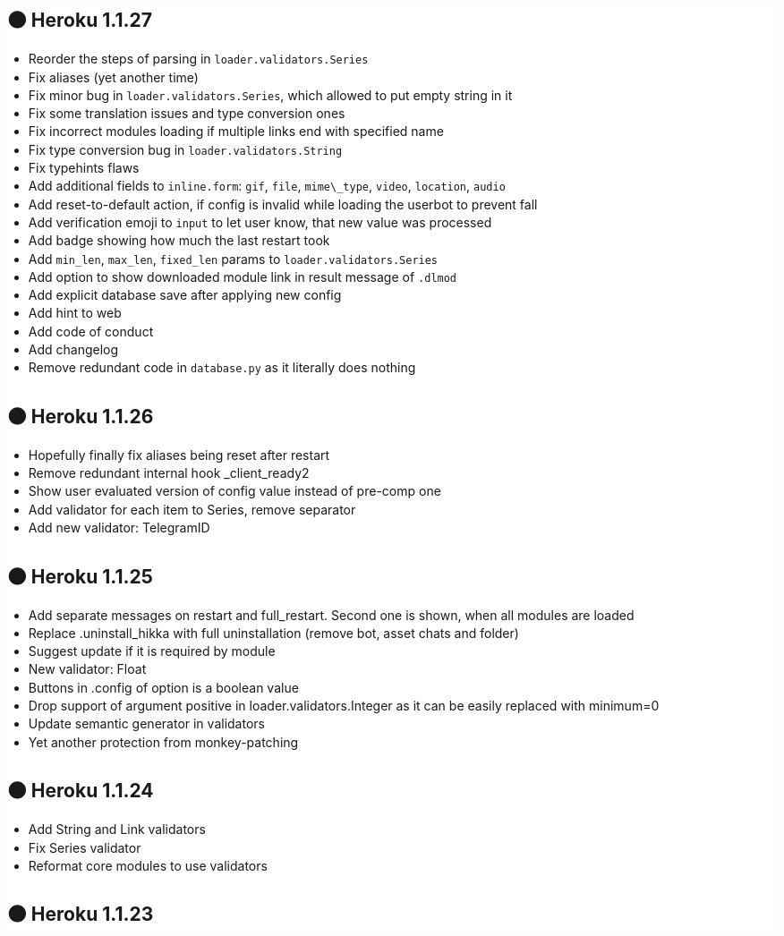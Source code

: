 ## 🌑 Heroku 1.1.27

- Reorder the steps of parsing in `loader.validators.Series`
- Fix aliases (yet another time)
- Fix minor bug in `loader.validators.Series`, which allowed to put empty string in it
- Fix some translation issues and type conversion ones
- Fix incorrect modules loading if multiple links end with specified name
- Fix type conversion bug in `loader.validators.String`
- Fix typehints flaws
- Add additional fields to `inline.form`: `gif`, `file`, `mime\_type`, `video`, `location`, `audio`
- Add reset-to-default action, if config is invalid while loading the userbot to prevent fall
- Add verification emoji to `input` to let user know, that new value was processed
- Add badge showing how much the last restart took
- Add `min_len`, `max_len`, `fixed_len` params to `loader.validators.Series`
- Add option to show downloaded module link in result message of `.dlmod`
- Add explicit database save after applying new config
- Add hint to web
- Add code of conduct
- Add changelog
- Remove redundant code in `database.py` as it literally does nothing

## 🌑 Heroku 1.1.26

- Hopefully finally fix aliases being reset after restart
- Remove redundant internal hook \_client_ready2
- Show user evaluated version of config value instead of pre-comp one
- Add validator for each item to Series, remove separator
- Add new validator: TelegramID

## 🌑 Heroku 1.1.25

- Add separate messages on restart and full_restart. Second one is shown, when all modules are loaded
- Replace .uninstall_hikka with full uninstallation (remove bot, asset chats and folder)
- Suggest update if it is required by module
- New validator: Float
- Buttons in .config of option is a boolean value
- Drop support of argument positive in loader.validators.Integer as it can be easily replaced with minimum=0
- Update semantic generator in validators
- Yet another protection from monkey-patching

## 🌑 Heroku 1.1.24

- Add String and Link validators
- Fix Series validator
- Reformat core modules to use validators

## 🌑 Heroku 1.1.23
